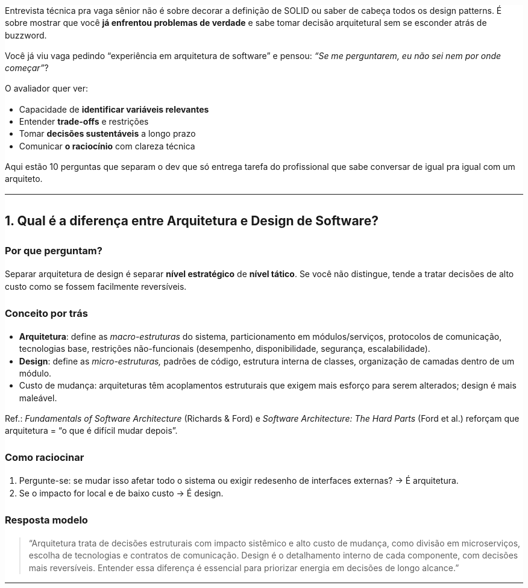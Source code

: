 Entrevista técnica pra vaga sênior não é sobre decorar a definição de SOLID ou saber de cabeça todos os design patterns. É sobre mostrar que você **já enfrentou problemas de verdade** e sabe tomar decisão arquitetural sem se esconder atrás de buzzword.

Você já viu vaga pedindo “experiência em arquitetura de software” e pensou: *“Se me perguntarem, eu não sei nem por onde começar”*?

O avaliador quer ver:

- Capacidade de **identificar variáveis relevantes**
- Entender **trade-offs** e restrições
- Tomar **decisões sustentáveis** a longo prazo
- Comunicar **o raciocínio** com clareza técnica

Aqui estão 10 perguntas que separam o dev que só entrega tarefa do profissional que sabe conversar de igual pra igual com um arquiteto.

---

## 1. Qual é a diferença entre Arquitetura e Design de Software?

### Por que perguntam?

Separar arquitetura de design é separar **nível estratégico** de **nível tático**. Se você não distingue, tende a tratar decisões de alto custo como se fossem facilmente reversíveis.

### Conceito por trás

- **Arquitetura**: define as *macro-estruturas* do sistema, particionamento em módulos/serviços, protocolos de comunicação, tecnologias base, restrições não-funcionais (desempenho, disponibilidade, segurança, escalabilidade).
- **Design**: define as *micro-estruturas,* padrões de código, estrutura interna de classes, organização de camadas dentro de um módulo.
- Custo de mudança: arquiteturas têm acoplamentos estruturais que exigem mais esforço para serem alterados; design é mais maleável.

Ref.: *Fundamentals of Software Architecture* (Richards & Ford) e *Software Architecture: The Hard Parts* (Ford et al.) reforçam que arquitetura = “o que é difícil mudar depois”.

### Como raciocinar

1. Pergunte-se: se mudar isso afetar todo o sistema ou exigir redesenho de interfaces externas? → É arquitetura.
2. Se o impacto for local e de baixo custo → É design.

### Resposta modelo

> “Arquitetura trata de decisões estruturais com impacto sistêmico e alto custo de mudança, como divisão em microserviços, escolha de tecnologias e contratos de comunicação. Design é o detalhamento interno de cada componente, com decisões mais reversíveis. Entender essa diferença é essencial para priorizar energia em decisões de longo alcance.”
> 

---